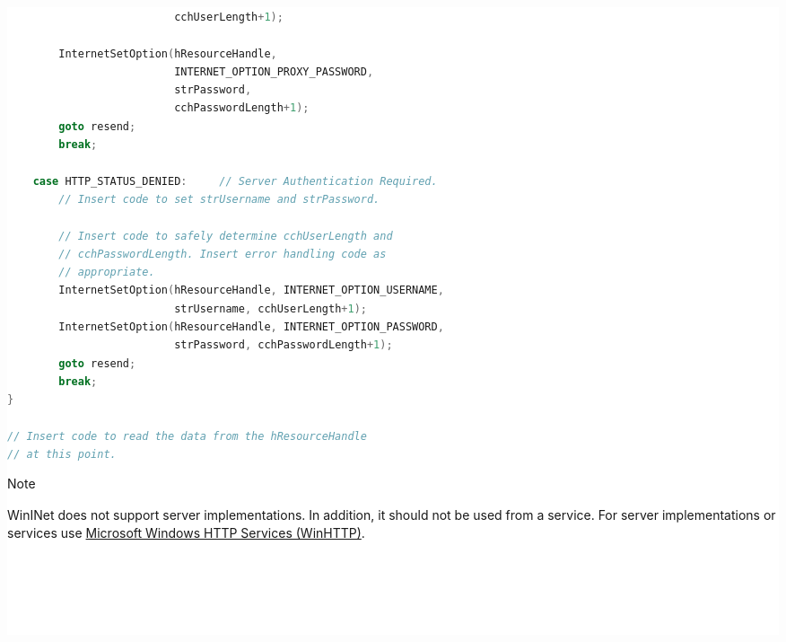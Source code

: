 ```C++
                          cchUserLength+1);

        InternetSetOption(hResourceHandle,
                          INTERNET_OPTION_PROXY_PASSWORD,
                          strPassword,
                          cchPasswordLength+1);
        goto resend;
        break;

    case HTTP_STATUS_DENIED:     // Server Authentication Required.
        // Insert code to set strUsername and strPassword.

        // Insert code to safely determine cchUserLength and
        // cchPasswordLength. Insert error handling code as
        // appropriate.
        InternetSetOption(hResourceHandle, INTERNET_OPTION_USERNAME,
                          strUsername, cchUserLength+1);
        InternetSetOption(hResourceHandle, INTERNET_OPTION_PASSWORD,
                          strPassword, cchPasswordLength+1);
        goto resend;
        break;
}

// Insert code to read the data from the hResourceHandle
// at this point.

```



> [!Note]  
> WinINet does not support server implementations. In addition, it should not be used from a service. For server implementations or services use [Microsoft Windows HTTP Services (WinHTTP)](https://docs.microsoft.com/windows/desktop/WinHttp/winhttp-start-page).

 

 

 




